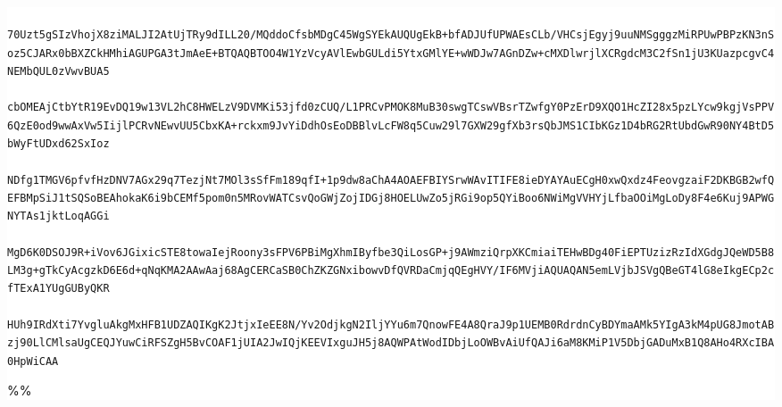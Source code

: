 ```compressed-json

70Uzt5gSIzVhojX8ziMALJI2AtUjTRy9dILL20/MQddoCfsbMDgC45WgSYEkAUQUgEkB+bfADJUfUPWAEsCLb/VHCsjEgyj9uuNMSgggzMiRPUwPBPzKN3nSoz5CJARx0bBXZCkHMhiAGUPGA3tJmAeE+BTQAQBTOO4W1YzVcyAVlEwbGULdi5YtxGMlYE+wWDJw7AGnDZw+cMXDlwrjlXCRgdcM3C2fSn1jU3KUazpcgvC4NEMbQUL0zVwvBUA5

cbOMEAjCtbYtR19EvDQ19w13VL2hC8HWELzV9DVMKi53jfd0zCUQ/L1PRCvPMOK8MuB30swgTCswVBsrTZwfgY0PzErD9XQO1HcZI28x5pzLYcw9kgjVsPPV6QzE0od9wwAxVw5IijlPCRvNEwvUU5CbxKA+rckxm9JvYiDdhOsEoDBBlvLcFW8q5Cuw29l7GXW29gfXb3rsQbJMS1CIbKGz1D4bRG2RtUbdGwR90NY4BtD5bWyFtUDxd62SxIoz

NDfg1TMGV6pfvfHzDNV7AGx29q7TezjNt7MOl3sSfFm189qfI+1p9dw8aChA4AOAEFBIYSrwWAvITIFE8ieDYAYAuECgH0xwQxdz4FeovgzaiF2DKBGB2wfQEFBMpSiJ1tSQSoBEAhokaK6i9bCEMf5pom0n5MRovWATCsvQoGWjZojIDGj8HOELUwZo5jRGi9op5QYiBoo6NWiMgVVHYjLfbaOOiMgLoDy8F4e6Kuj9APWGNYTAs1jktLoqAGGi

MgD6K0DSOJ9R+iVov6JGixicSTE8towaIejRoony3sFPV6PBiMgXhmIByfbe3QiLosGP+j9AWmziQrpXKCmiaiTEHwBDg40FiEPTUzizRzIdXGdgJQeWD5B8LM3g+gTkCyAcgzkD6E6d+qNqKMA2AAwAaj68AgCERCaSB0ChZKZGNxibowvDfQVRDaCmjqQEgHVY/IF6MVjiAQUAQAN5emLVjbJSVgQBeGT4lG8eIkgECp2cfTExA1YUgGUByQKR

HUh9IRdXti7YvgluAkgMxHFB1UDZAQIKgK2JtjxIeEE8N/Yv2OdjkgN2IljYYu6m7QnowFE4A8QraJ9p1UEMB0RdrdnCyBDYmaAMk5YIgA3kM4pUG8JmotABzj90LlCMlsaUgCEQJYuwCiRFSZgH5BvCOAF1jUIA2JwIQjKEEVIxguJH5j8AQWPAtWodIDbjLoOWBvAiUfQAJi6aM8KMiP1V5DbjGADuMxB1Q8AHo4RXcIBA0HpWiCAA
```
%%